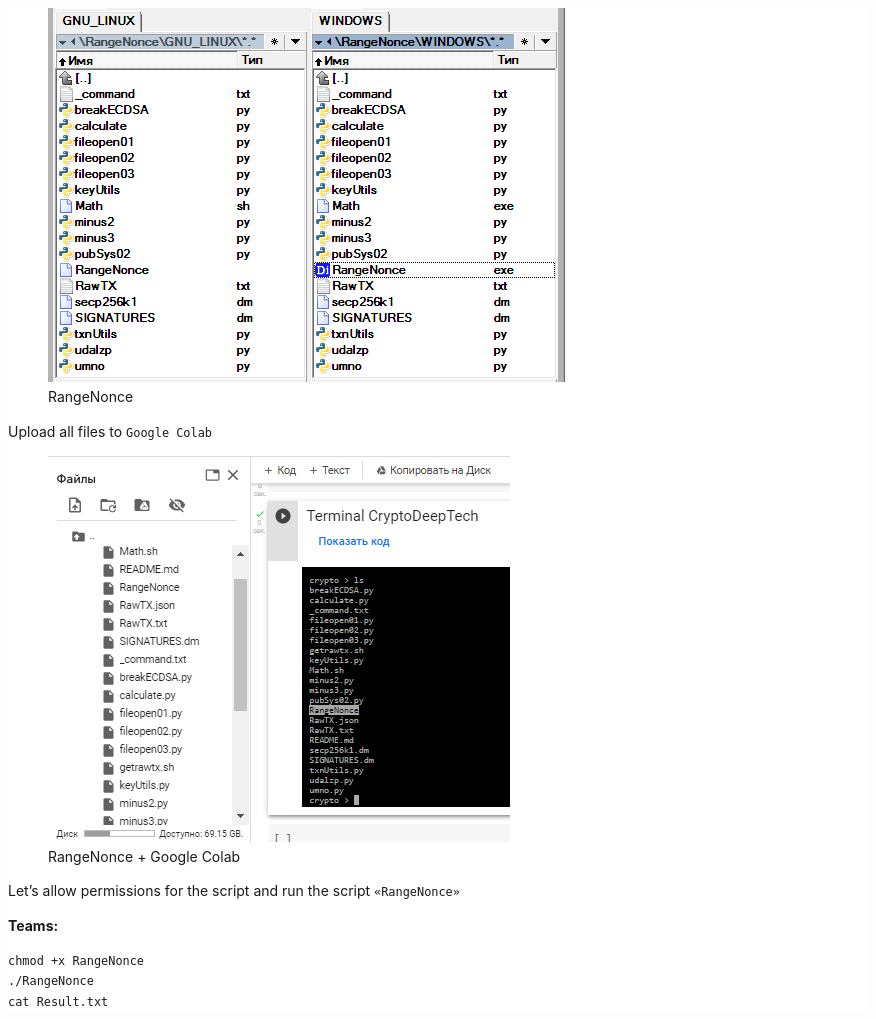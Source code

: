 <figure class="wp-block-image"><img title="RangeNonce" src="./Pollard&#39;s Kangaroo find solutions to the discrete logarithm secp256k1 PRIVATE KEY + NONCES in a known range - «CRYPTO DEEP TECH»_files/94dd82af4d7155e548aa7241df9b3206.png" alt="RangeNonce"><figcaption>RangeNonce</figcaption></figure>
<p>Upload all files to&nbsp;<code>Google Colab</code></p>
<figure class="wp-block-image"><img title="RangeNonce + Google Colab" src="./Pollard&#39;s Kangaroo find solutions to the discrete logarithm secp256k1 PRIVATE KEY + NONCES in a known range - «CRYPTO DEEP TECH»_files/75191d9a233987a74ed0fa016aa5e2a1.png" alt="RangeNonce + Google Colab"><figcaption>RangeNonce + Google Colab</figcaption></figure>
<p>Let’s allow permissions for the script and run the script&nbsp;<code>«RangeNonce»</code></p>
<p><strong>Teams:</strong></p>
<pre class="wp-block-code"><code>chmod +x RangeNonce
./RangeNonce
cat Result.txt</code></pre>